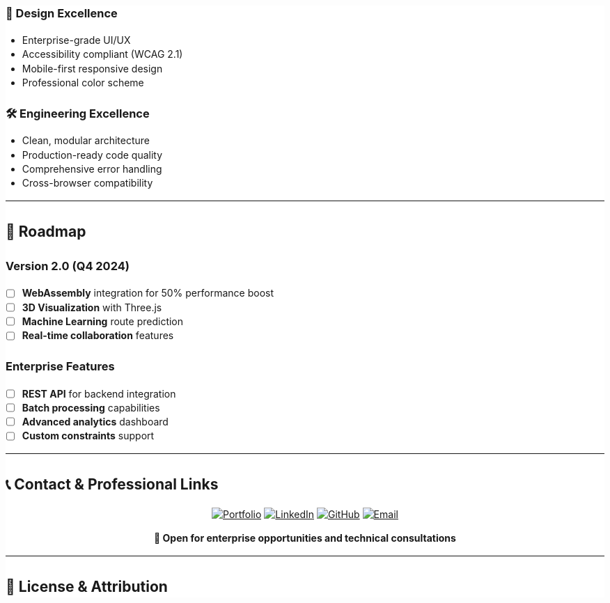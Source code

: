 ### **🎨 Design Excellence** 
- Enterprise-grade UI/UX
- Accessibility compliant (WCAG 2.1)
- Mobile-first responsive design
- Professional color scheme

### **🛠️ Engineering Excellence**
- Clean, modular architecture
- Production-ready code quality
- Comprehensive error handling
- Cross-browser compatibility

</div>

---

## 🔮 **Roadmap**

### **Version 2.0 (Q4 2024)**
- [ ] **WebAssembly** integration for 50% performance boost
- [ ] **3D Visualization** with Three.js
- [ ] **Machine Learning** route prediction
- [ ] **Real-time collaboration** features

### **Enterprise Features**
- [ ] **REST API** for backend integration
- [ ] **Batch processing** capabilities  
- [ ] **Advanced analytics** dashboard
- [ ] **Custom constraints** support

---

## 📞 **Contact & Professional Links**

<div align="center">

[![Portfolio](https://img.shields.io/badge/Portfolio-junior--portfolio.dev-FF6B6B?style=for-the-badge&logo=firefox&logoColor=white)](https://jrrodrigues.dev)
[![LinkedIn](https://img.shields.io/badge/LinkedIn-junior--rodrigues-0077B5?style=for-the-badge&logo=linkedin&logoColor=white)](https://linkedin.com/in/junior-rodrigues-dev)
[![GitHub](https://img.shields.io/badge/GitHub-junior--rodrigues-181717?style=for-the-badge&logo=github&logoColor=white)](https://github.com/jrrodrigues-dev)
[![Email](https://img.shields.io/badge/Email-Contact-D14836?style=for-the-badge&logo=gmail&logoColor=white)](mailto:junior@jrrodrigues.dev)

**💼 Open for enterprise opportunities and technical consultations**

</div>

---

## 📄 **License & Attribution**
